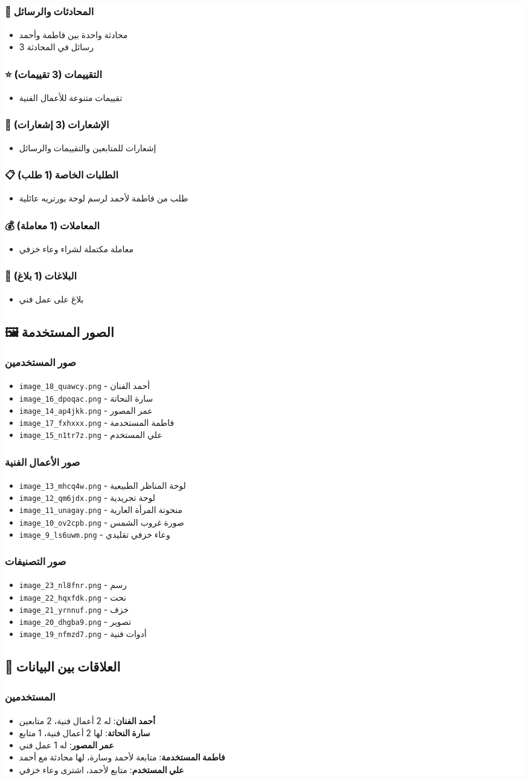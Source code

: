 ### 💬 المحادثات والرسائل
- محادثة واحدة بين فاطمة وأحمد
- 3 رسائل في المحادثة

### ⭐ التقييمات (3 تقييمات)
- تقييمات متنوعة للأعمال الفنية

### 🔔 الإشعارات (3 إشعارات)
- إشعارات للمتابعين والتقييمات والرسائل

### 📋 الطلبات الخاصة (1 طلب)
- طلب من فاطمة لأحمد لرسم لوحة بورتريه عائلية

### 💰 المعاملات (1 معاملة)
- معاملة مكتملة لشراء وعاء خزفي

### 🚨 البلاغات (1 بلاغ)
- بلاغ على عمل فني

## 🖼️ الصور المستخدمة

### صور المستخدمين
- `image_18_quawcy.png` - أحمد الفنان
- `image_16_dpoqac.png` - سارة النحاتة
- `image_14_ap4jkk.png` - عمر المصور
- `image_17_fxhxxx.png` - فاطمة المستخدمة
- `image_15_n1tr7z.png` - علي المستخدم

### صور الأعمال الفنية
- `image_13_mhcq4w.png` - لوحة المناظر الطبيعية
- `image_12_qm6jdx.png` - لوحة تجريدية
- `image_11_unagay.png` - منحوتة المرأة العارية
- `image_10_ov2cpb.png` - صورة غروب الشمس
- `image_9_ls6uwm.png` - وعاء خزفي تقليدي

### صور التصنيفات
- `image_23_nl8fnr.png` - رسم
- `image_22_hqxfdk.png` - نحت
- `image_21_yrnnuf.png` - خزف
- `image_20_dhgba9.png` - تصوير
- `image_19_nfmzd7.png` - أدوات فنية

## 🔗 العلاقات بين البيانات

### المستخدمين
- **أحمد الفنان**: له 2 أعمال فنية، 2 متابعين
- **سارة النحاتة**: لها 2 أعمال فنية، 1 متابع
- **عمر المصور**: له 1 عمل فني
- **فاطمة المستخدمة**: متابعة لأحمد وسارة، لها محادثة مع أحمد
- **علي المستخدم**: متابع لأحمد، اشترى وعاء خزفي
